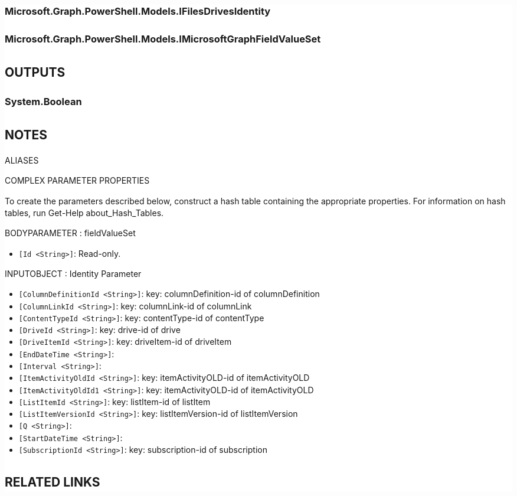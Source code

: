 ### Microsoft.Graph.PowerShell.Models.IFilesDrivesIdentity

### Microsoft.Graph.PowerShell.Models.IMicrosoftGraphFieldValueSet

## OUTPUTS

### System.Boolean

## NOTES

ALIASES

COMPLEX PARAMETER PROPERTIES

To create the parameters described below, construct a hash table containing the appropriate properties. For information on hash tables, run Get-Help about_Hash_Tables.


BODYPARAMETER <IMicrosoftGraphFieldValueSet>: fieldValueSet
  - `[Id <String>]`: Read-only.

INPUTOBJECT <IFilesDrivesIdentity>: Identity Parameter
  - `[ColumnDefinitionId <String>]`: key: columnDefinition-id of columnDefinition
  - `[ColumnLinkId <String>]`: key: columnLink-id of columnLink
  - `[ContentTypeId <String>]`: key: contentType-id of contentType
  - `[DriveId <String>]`: key: drive-id of drive
  - `[DriveItemId <String>]`: key: driveItem-id of driveItem
  - `[EndDateTime <String>]`: 
  - `[Interval <String>]`: 
  - `[ItemActivityOldId <String>]`: key: itemActivityOLD-id of itemActivityOLD
  - `[ItemActivityOldId1 <String>]`: key: itemActivityOLD-id of itemActivityOLD
  - `[ListItemId <String>]`: key: listItem-id of listItem
  - `[ListItemVersionId <String>]`: key: listItemVersion-id of listItemVersion
  - `[Q <String>]`: 
  - `[StartDateTime <String>]`: 
  - `[SubscriptionId <String>]`: key: subscription-id of subscription

## RELATED LINKS

